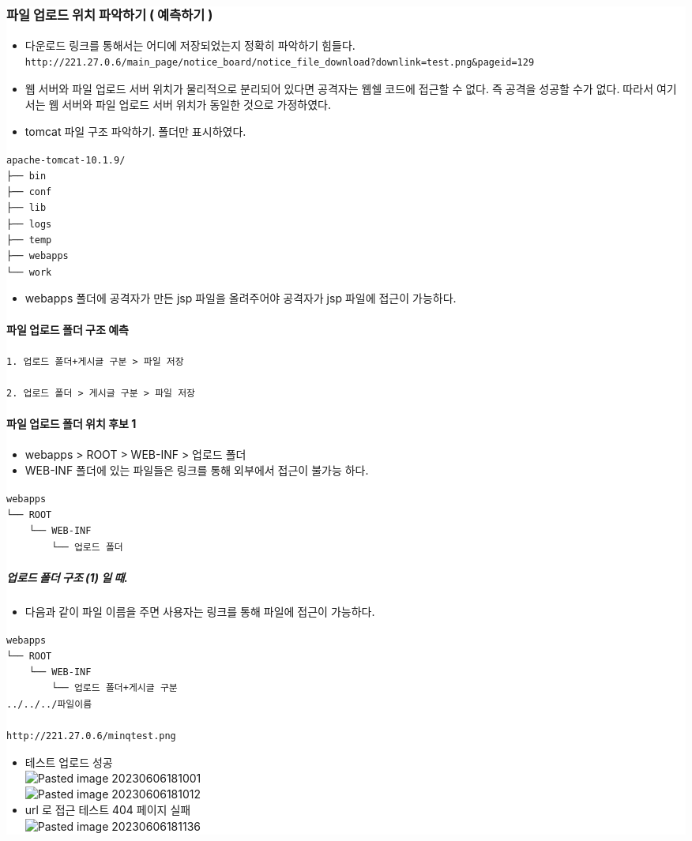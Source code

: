 
### 파일 업로드 위치 파악하기 ( 예측하기 )
- 다운로드 링크를 통해서는 어디에 저장되었는지 정확히 파악하기 힘들다.<br>`http://221.27.0.6/main_page/notice_board/notice_file_download?downlink=test.png&pageid=129`
- 웹 서버와 파일 업로드 서버 위치가 물리적으로 분리되어 있다면 공격자는 웹쉘 코드에 접근할 수 없다. 즉 공격을 성공할 수가 없다. 따라서 여기서는 웹 서버와 파일 업로드 서버 위치가 동일한 것으로 가정하였다.

- tomcat 파일 구조 파악하기. 폴더만 표시하였다.

```
apache-tomcat-10.1.9/
├── bin
├── conf
├── lib
├── logs
├── temp
├── webapps
└── work
```

- webapps 폴더에 공격자가 만든 jsp 파일을 올려주어야 공격자가 jsp 파일에 접근이 가능하다.

#### 파일 업로드 폴더 구조 예측

```
1. 업로드 폴더+게시글 구분 > 파일 저장

2. 업로드 폴더 > 게시글 구분 > 파일 저장
```

#### 파일 업로드 폴더 위치 후보 1
-  webapps > ROOT > WEB-INF > 업로드 폴더
- WEB-INF 폴더에 있는 파일들은 링크를 통해 외부에서 접근이 불가능 하다.

```
webapps
└── ROOT
    └── WEB-INF
        └── 업로드 폴더
```

##### 업로드 폴더 구조 (1) 일 때. 
- 다음과 같이 파일 이름을 주면 사용자는 링크를 통해 파일에 접근이 가능하다.

```
webapps
└── ROOT
    └── WEB-INF
        └── 업로드 폴더+게시글 구분
../../../파일이름

http://221.27.0.6/minqtest.png
```
- 테스트 업로드 성공<br>![Pasted image 20230606181001](https://github.com/MinGyu2/MinGyu2.github.io/assets/31990118/1f5210e8-e942-407a-aa3a-6eb37624a017)<br>![Pasted image 20230606181012](https://github.com/MinGyu2/MinGyu2.github.io/assets/31990118/beb12c24-0acb-4617-ab5a-b7622a79b2ee)
- url 로 접근 테스트 404 페이지 실패<br>![Pasted image 20230606181136](https://github.com/MinGyu2/MinGyu2.github.io/assets/31990118/c60d0b70-4457-4720-8291-b2728f1342d9)
